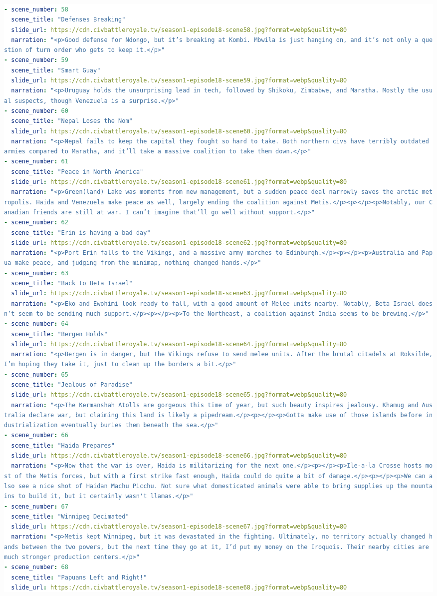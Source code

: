 ```yaml
- scene_number: 58
  scene_title: "Defenses Breaking"
  slide_url: https://cdn.civbattleroyale.tv/season1-episode18-scene58.jpg?format=webp&quality=80
  narration: "<p>Good defense for Ndongo, but it’s breaking at Kombi. Mbwila is just hanging on, and it’s not only a question of turn order who gets to keep it.</p>"
- scene_number: 59
  scene_title: "Smart Guay"
  slide_url: https://cdn.civbattleroyale.tv/season1-episode18-scene59.jpg?format=webp&quality=80
  narration: "<p>Uruguay holds the unsurprising lead in tech, followed by Shikoku, Zimbabwe, and Maratha. Mostly the usual suspects, though Venezuela is a surprise.</p>"
- scene_number: 60
  scene_title: "Nepal Loses the Nom"
  slide_url: https://cdn.civbattleroyale.tv/season1-episode18-scene60.jpg?format=webp&quality=80
  narration: "<p>Nepal fails to keep the capital they fought so hard to take. Both northern civs have terribly outdated armies compared to Maratha, and it’ll take a massive coalition to take them down.</p>"
- scene_number: 61
  scene_title: "Peace in North America"
  slide_url: https://cdn.civbattleroyale.tv/season1-episode18-scene61.jpg?format=webp&quality=80
  narration: "<p>Green(land) Lake was moments from new management, but a sudden peace deal narrowly saves the arctic metropolis. Haida and Venezuela make peace as well, largely ending the coalition against Metis.</p><p></p><p>Notably, our Canadian friends are still at war. I can’t imagine that’ll go well without support.</p>"
- scene_number: 62
  scene_title: "Erin is having a bad day"
  slide_url: https://cdn.civbattleroyale.tv/season1-episode18-scene62.jpg?format=webp&quality=80
  narration: "<p>Port Erin falls to the Vikings, and a massive army marches to Edinburgh.</p><p></p><p>Australia and Papua make peace, and judging from the minimap, nothing changed hands.</p>"
- scene_number: 63
  scene_title: "Back to Beta Israel"
  slide_url: https://cdn.civbattleroyale.tv/season1-episode18-scene63.jpg?format=webp&quality=80
  narration: "<p>Eko and Ewohimi look ready to fall, with a good amount of Melee units nearby. Notably, Beta Israel doesn’t seem to be sending much support.</p><p></p><p>To the Northeast, a coalition against India seems to be brewing.</p>"
- scene_number: 64
  scene_title: "Bergen Holds"
  slide_url: https://cdn.civbattleroyale.tv/season1-episode18-scene64.jpg?format=webp&quality=80
  narration: "<p>Bergen is in danger, but the Vikings refuse to send melee units. After the brutal citadels at Roksilde, I’m hoping they take it, just to clean up the borders a bit.</p>"
- scene_number: 65
  scene_title: "Jealous of Paradise"
  slide_url: https://cdn.civbattleroyale.tv/season1-episode18-scene65.jpg?format=webp&quality=80
  narration: "<p>The Kermanshah Atolls are gorgeous this time of year, but such beauty inspires jealousy. Khamug and Australia declare war, but claiming this land is likely a pipedream.</p><p></p><p>Gotta make use of those islands before industrialization eventually buries them beneath the sea.</p>"
- scene_number: 66
  scene_title: "Haida Prepares"
  slide_url: https://cdn.civbattleroyale.tv/season1-episode18-scene66.jpg?format=webp&quality=80
  narration: "<p>Now that the war is over, Haida is militarizing for the next one.</p><p></p><p>Ile-a-la Crosse hosts most of the Metis forces, but with a first strike fast enough, Haida could do quite a bit of damage.</p><p></p><p>We can also see a nice shot of Haidan Machu Picchu. Not sure what domesticated animals were able to bring supplies up the mountains to build it, but it certainly wasn't llamas.</p>"
- scene_number: 67
  scene_title: "Winnipeg Decimated"
  slide_url: https://cdn.civbattleroyale.tv/season1-episode18-scene67.jpg?format=webp&quality=80
  narration: "<p>Metis kept Winnipeg, but it was devastated in the fighting. Ultimately, no territory actually changed hands between the two powers, but the next time they go at it, I’d put my money on the Iroquois. Their nearby cities are much stronger production centers.</p>"
- scene_number: 68
  scene_title: "Papuans Left and Right!"
  slide_url: https://cdn.civbattleroyale.tv/season1-episode18-scene68.jpg?format=webp&quality=80
```
